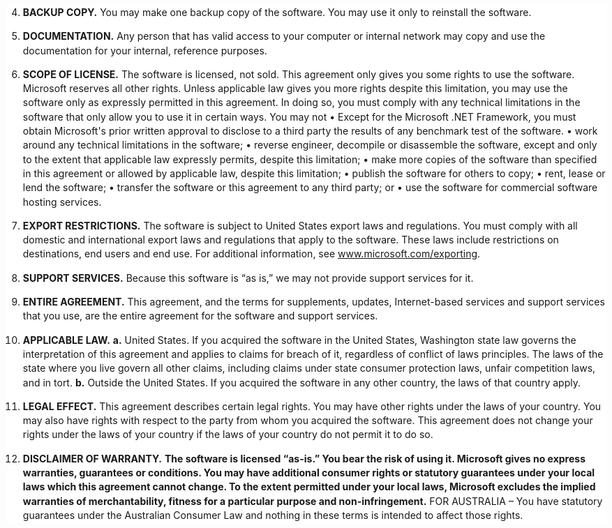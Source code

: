 4.  **BACKUP COPY.** You may make one backup copy of the software. You may use it only to reinstall the software.

5.  **DOCUMENTATION.** Any person that has valid access to your computer or internal network may copy and use the documentation for your internal, reference purposes.

6.  **SCOPE OF LICENSE.** The software is licensed, not sold. This agreement only gives you some rights to use the software. Microsoft reserves all other rights. Unless applicable law gives you more rights despite this limitation, you may use the software only as expressly permitted in this agreement. In doing so, you must comply with any technical limitations in the software that only allow you to use it in certain ways. You may not
    •	Except for the Microsoft .NET Framework, you must obtain Microsoft's prior written approval to disclose to a third party the results of any benchmark test of the software.
    •	work around any technical limitations in the software;
    •	reverse engineer, decompile or disassemble the software, except and only to the extent that applicable law expressly permits, despite this limitation;
    •	make more copies of the software than specified in this agreement or allowed by applicable law, despite this limitation;
    •	publish the software for others to copy;
    •	rent, lease or lend the software;
    •	transfer the software or this agreement to any third party; or
    •	use the software for commercial software hosting services.

7.  **EXPORT RESTRICTIONS.** The software is subject to United States export laws and regulations. You must comply with all domestic and international export laws and regulations that apply to the software. These laws include restrictions on destinations, end users and end use. For additional information, see www.microsoft.com/exporting.

8.  **SUPPORT SERVICES.** Because this software is “as is,” we may not provide support services for it.

9.  **ENTIRE AGREEMENT.** This agreement, and the terms for supplements, updates, Internet-based services and support services that you use, are the entire agreement for the software and support services.

10.  **APPLICABLE LAW.**
     **a.**	United States. If you acquired the software in the United States, Washington state law governs the interpretation of this agreement and applies to claims for breach of it, regardless of conflict of laws principles. The laws of the state where you live govern all other claims, including claims under state consumer protection laws, unfair competition laws, and in tort.
     **b.**	Outside the United States. If you acquired the software in any other country, the laws of that country apply.

11.  **LEGAL EFFECT.** This agreement describes certain legal rights. You may have other rights under the laws of your country. You may also have rights with respect to the party from whom you acquired the software. This agreement does not change your rights under the laws of your country if the laws of your country do not permit it to do so.

12.  **DISCLAIMER OF WARRANTY.** **The software is licensed “as-is.” You bear the risk of using it. Microsoft gives no express warranties, guarantees or conditions. You may have additional consumer rights or statutory guarantees under your local laws which this agreement cannot change. To the extent permitted under your local laws, Microsoft excludes the implied warranties of merchantability, fitness for a particular purpose and non-infringement.**
     FOR AUSTRALIA – You have statutory guarantees under the Australian Consumer Law and nothing in these terms is intended to affect those rights.
